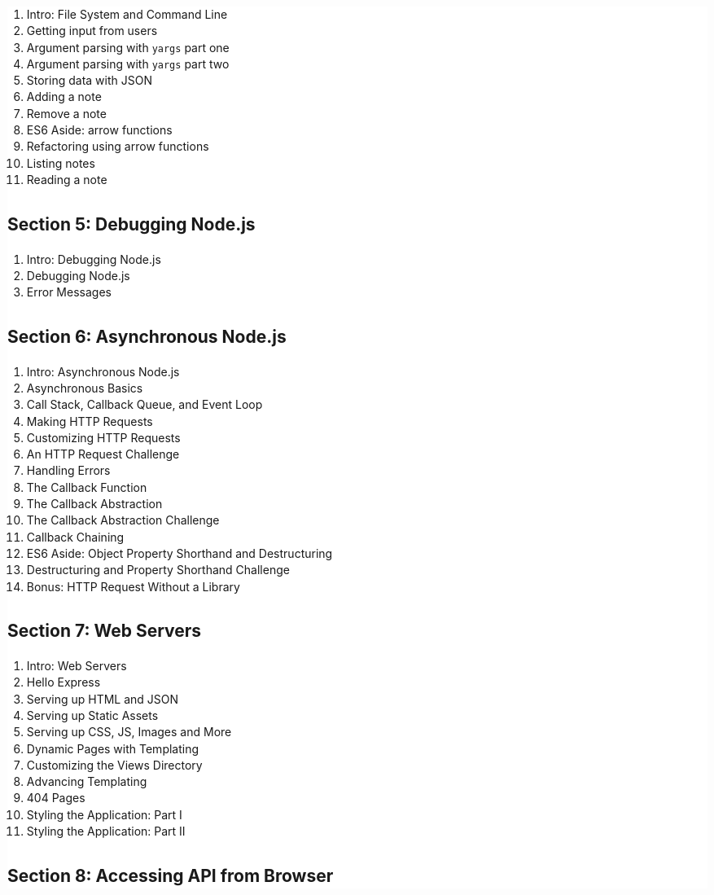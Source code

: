 1. Intro: File System and Command Line
2. Getting input from users
3. Argument parsing with `yargs` part one
4. Argument parsing with `yargs` part two
5. Storing data with JSON
6. Adding a note
7. Remove a note
8. ES6 Aside: arrow functions
9. Refactoring using arrow functions
10. Listing notes
11. Reading a note

## Section 5: Debugging Node.js

1. Intro: Debugging Node.js
2. Debugging Node.js
3. Error Messages

## Section 6: Asynchronous Node.js

1. Intro: Asynchronous Node.js
2. Asynchronous Basics
3. Call Stack, Callback Queue, and Event Loop
4. Making HTTP Requests
5. Customizing HTTP Requests
6. An HTTP Request Challenge
7. Handling Errors
8. The Callback Function
9. The Callback Abstraction
10. The Callback Abstraction Challenge
11. Callback Chaining
12. ES6 Aside: Object Property Shorthand and Destructuring
13. Destructuring and Property Shorthand Challenge
14. Bonus: HTTP Request Without a Library

## Section 7: Web Servers

1. Intro: Web Servers
2. Hello Express
3. Serving up HTML and JSON
4. Serving up Static Assets
5. Serving up CSS, JS, Images and More
6. Dynamic Pages with Templating
7. Customizing the Views Directory
8. Advancing Templating
9. 404 Pages
10. Styling the Application: Part I
11. Styling the Application: Part II

## Section 8: Accessing API from Browser
